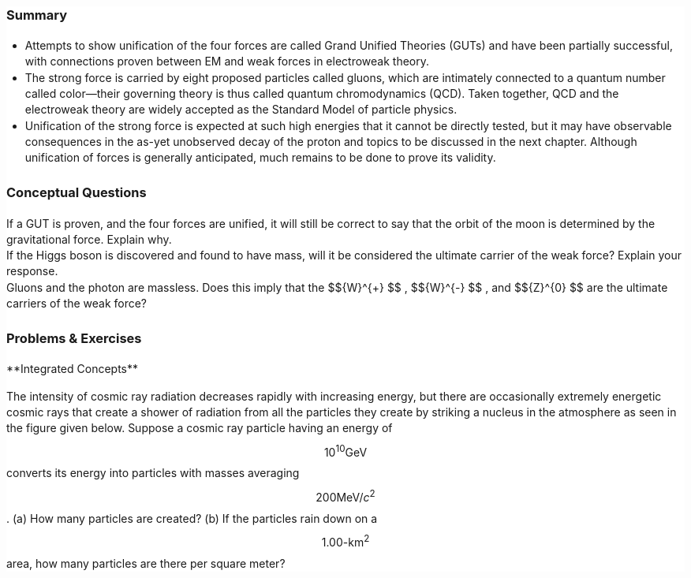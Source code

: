 ### Summary

* Attempts to show unification of the four forces are called Grand Unified
  Theories (GUTs) and have been partially successful, with connections proven
  between EM and weak forces in electroweak theory.
* The strong force is carried by eight proposed particles called gluons, which
  are intimately connected to a quantum number called color—their governing
  theory is thus called quantum chromodynamics (QCD). Taken together, QCD and
  the electroweak theory are widely accepted as the Standard Model of particle
  physics.
* Unification of the strong force is expected at such high energies that it
  cannot be directly tested, but it may have observable consequences in the
  as-yet unobserved decay of the proton and topics to be discussed in the next
  chapter. Although unification of forces is generally anticipated, much remains
  to be done to prove its validity.

### Conceptual Questions

<div class="exercise" data-element-type="conceptual-questions">
<div class="problem" markdown="1">
If a GUT is proven, and the four forces are unified, it will still be correct to say that the orbit of the moon is determined by the gravitational force. Explain why.

</div>
</div>

<div class="exercise" data-element-type="conceptual-questions">
<div class="problem" markdown="1">
If the Higgs boson is discovered and found to have mass, will it be considered the ultimate carrier of the weak force? Explain your response.

</div>
</div>

<div class="exercise" data-element-type="conceptual-questions">
<div class="problem" markdown="1">
Gluons and the photon are massless. Does this imply that the  $${W}^{+} $$ ,
  $${W}^{-} $$ ,
 and  $${Z}^{0} $$
 are the ultimate carriers of the weak force?

</div>
</div>

### Problems &amp; Exercises

<div class="exercise" data-element-type="problems-exercises">
<div class="problem" markdown="1">
**Integrated Concepts**

The intensity of cosmic ray radiation decreases rapidly with increasing energy,
but there are occasionally extremely energetic cosmic rays that create a shower
of radiation from all the particles they create by striking a nucleus in the
atmosphere as seen in the figure given below. Suppose a cosmic ray particle
having an energy of $$ 10^{10} \text{GeV} $$ converts its energy into particles
with masses averaging $$200 \text{MeV/}{c}^{2} $$ .
(a) How many particles are created? (b) If the particles rain down on a $$1.00
{\text{-km} }^{2} $$ area, how many particles are there per square meter?
